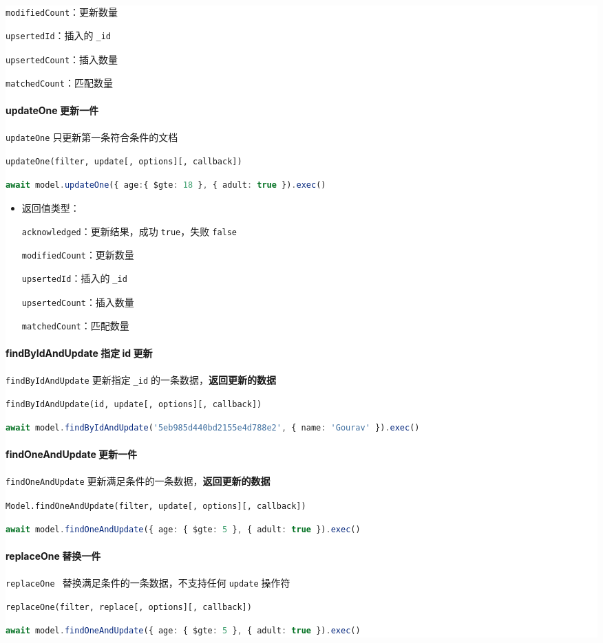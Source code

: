   `modifiedCount`：更新数量

  `upsertedId`：插入的 `_id`

  `upsertedCount`：插入数量

  `matchedCount`：匹配数量



#### updateOne 更新一件

`updateOne` 只更新第一条符合条件的文档

`updateOne(filter, update[, options][, callback])`

```typescript
await model.updateOne({ age:{ $gte: 18 }, { adult: true }).exec()
```

- 返回值类型：

  `acknowledged`：更新结果，成功 `true`，失败 `false`

  `modifiedCount`：更新数量

  `upsertedId`：插入的 `_id`

  `upsertedCount`：插入数量

  `matchedCount`：匹配数量



#### findByIdAndUpdate 指定 id 更新

`findByIdAndUpdate` 更新指定 `_id` 的一条数据，**返回更新的数据**

`findByIdAndUpdate(id, update[, options][, callback])`

```typescript
await model.findByIdAndUpdate('5eb985d440bd2155e4d788e2', { name: 'Gourav' }).exec()
```



#### findOneAndUpdate 更新一件

`findOneAndUpdate` 更新满足条件的一条数据，**返回更新的数据**

`Model.findOneAndUpdate(filter, update[, options][, callback])`

```typescript
await model.findOneAndUpdate({ age: { $gte: 5 }, { adult: true }).exec()
```



#### replaceOne 替换一件

`replaceOne ` 替换满足条件的一条数据，不支持任何 `update` 操作符

`replaceOne(filter, replace[, options][, callback])`

```typescript
await model.findOneAndUpdate({ age: { $gte: 5 }, { adult: true }).exec()
```
